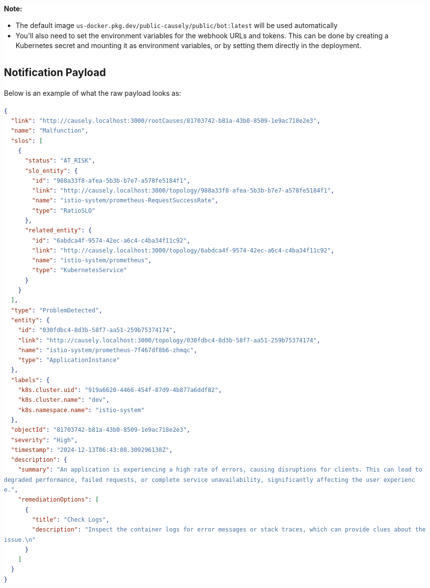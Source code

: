 **Note:** 
- The default image `us-docker.pkg.dev/public-causely/public/bot:latest` will be used automatically
- You'll also need to set the environment variables for the webhook URLs and tokens. This can be done by creating a Kubernetes secret and mounting it as environment variables, or by setting them directly in the deployment.

## Notification Payload

Below is an example of what the raw payload looks as:

```json
{
  "link": "http://causely.localhost:3000/rootCauses/81703742-b81a-43b0-8509-1e9ac718e2e3",
  "name": "Malfunction",
  "slos": [
    {
      "status": "AT_RISK",
      "slo_entity": {
        "id": "988a33f8-afea-5b3b-b7e7-a578fe5184f1",
        "link": "http://causely.localhost:3000/topology/988a33f8-afea-5b3b-b7e7-a578fe5184f1",
        "name": "istio-system/prometheus-RequestSuccessRate",
        "type": "RatioSLO"
      },
      "related_entity": {
        "id": "6abdca4f-9574-42ec-a6c4-c4ba34f11c92",
        "link": "http://causely.localhost:3000/topology/6abdca4f-9574-42ec-a6c4-c4ba34f11c92",
        "name": "istio-system/prometheus",
        "type": "KubernetesService"
      }
    }
  ],
  "type": "ProblemDetected",
  "entity": {
    "id": "030fdbc4-8d3b-58f7-aa51-259b75374174",
    "link": "http://causely.localhost:3000/topology/030fdbc4-8d3b-58f7-aa51-259b75374174",
    "name": "istio-system/prometheus-7f467df8b6-zhmqc",
    "type": "ApplicationInstance"
  },
  "labels": {
    "k8s.cluster.uid": "919a6620-4466-454f-87d9-4b877a6ddf82",
    "k8s.cluster.name": "dev",
    "k8s.namespace.name": "istio-system"
  },
  "objectId": "81703742-b81a-43b0-8509-1e9ac718e2e3",
  "severity": "High",
  "timestamp": "2024-12-13T06:43:08.309296138Z",
  "description": {
    "summary": "An application is experiencing a high rate of errors, causing disruptions for clients. This can lead to degraded performance, failed requests, or complete service unavailability, significantly affecting the user experience.",
    "remediationOptions": [
      {
        "title": "Check Logs",
        "description": "Inspect the container logs for error messages or stack traces, which can provide clues about the issue.\n"
      }
    ]
  }
}
```
